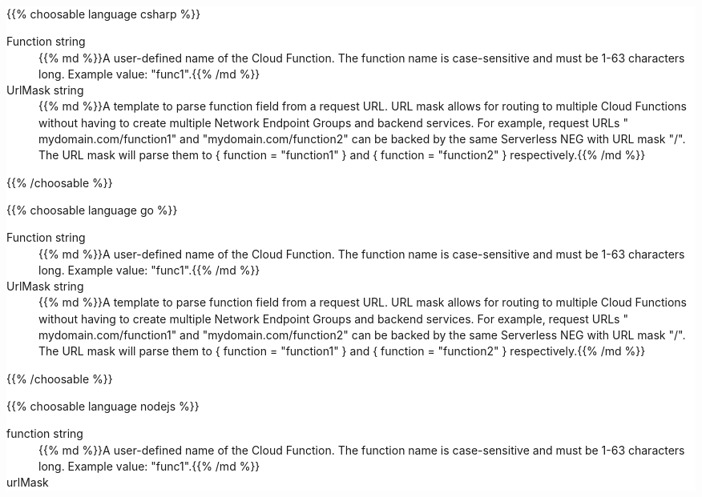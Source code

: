 {{% choosable language csharp %}}
<dl class="resources-properties"><dt class="property-required"
            title="Required">
        <span id="function_csharp">
<a href="#function_csharp" style="color: inherit; text-decoration: inherit;">Function</a>
</span>
        <span class="property-indicator"></span>
        <span class="property-type">string</span>
    </dt>
    <dd>{{% md %}}A user-defined name of the Cloud Function. The function name is case-sensitive and must be 1-63 characters long. Example value: "func1".{{% /md %}}</dd><dt class="property-required"
            title="Required">
        <span id="urlmask_csharp">
<a href="#urlmask_csharp" style="color: inherit; text-decoration: inherit;">Url<wbr>Mask</a>
</span>
        <span class="property-indicator"></span>
        <span class="property-type">string</span>
    </dt>
    <dd>{{% md %}}A template to parse function field from a request URL. URL mask allows for routing to multiple Cloud Functions without having to create multiple Network Endpoint Groups and backend services. For example, request URLs " mydomain.com/function1" and "mydomain.com/function2" can be backed by the same Serverless NEG with URL mask "/". The URL mask will parse them to { function = "function1" } and { function = "function2" } respectively.{{% /md %}}</dd></dl>
{{% /choosable %}}

{{% choosable language go %}}
<dl class="resources-properties"><dt class="property-required"
            title="Required">
        <span id="function_go">
<a href="#function_go" style="color: inherit; text-decoration: inherit;">Function</a>
</span>
        <span class="property-indicator"></span>
        <span class="property-type">string</span>
    </dt>
    <dd>{{% md %}}A user-defined name of the Cloud Function. The function name is case-sensitive and must be 1-63 characters long. Example value: "func1".{{% /md %}}</dd><dt class="property-required"
            title="Required">
        <span id="urlmask_go">
<a href="#urlmask_go" style="color: inherit; text-decoration: inherit;">Url<wbr>Mask</a>
</span>
        <span class="property-indicator"></span>
        <span class="property-type">string</span>
    </dt>
    <dd>{{% md %}}A template to parse function field from a request URL. URL mask allows for routing to multiple Cloud Functions without having to create multiple Network Endpoint Groups and backend services. For example, request URLs " mydomain.com/function1" and "mydomain.com/function2" can be backed by the same Serverless NEG with URL mask "/". The URL mask will parse them to { function = "function1" } and { function = "function2" } respectively.{{% /md %}}</dd></dl>
{{% /choosable %}}

{{% choosable language nodejs %}}
<dl class="resources-properties"><dt class="property-required"
            title="Required">
        <span id="function_nodejs">
<a href="#function_nodejs" style="color: inherit; text-decoration: inherit;">function</a>
</span>
        <span class="property-indicator"></span>
        <span class="property-type">string</span>
    </dt>
    <dd>{{% md %}}A user-defined name of the Cloud Function. The function name is case-sensitive and must be 1-63 characters long. Example value: "func1".{{% /md %}}</dd><dt class="property-required"
            title="Required">
        <span id="urlmask_nodejs">
<a href="#urlmask_nodejs" style="color: inherit; text-decoration: inherit;">url<wbr>Mask</a>